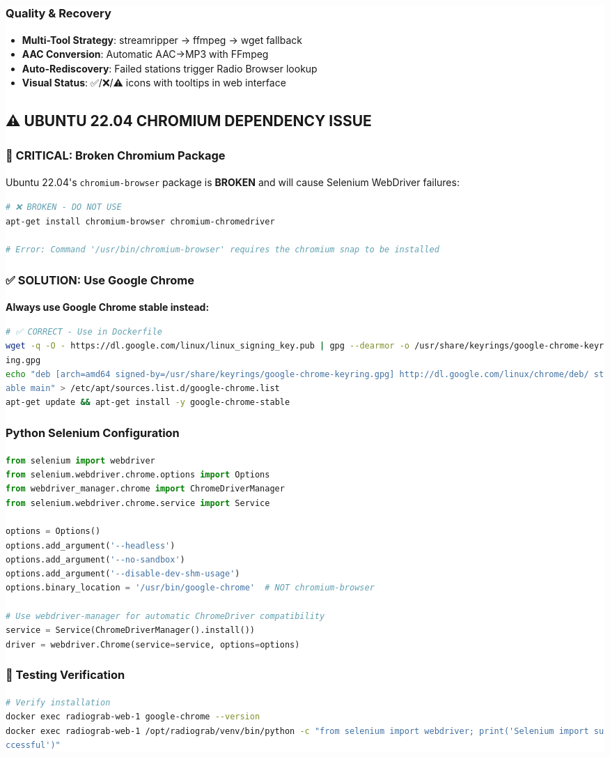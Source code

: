 ### Quality & Recovery
- **Multi-Tool Strategy**: streamripper → ffmpeg → wget fallback
- **AAC Conversion**: Automatic AAC→MP3 with FFmpeg
- **Auto-Rediscovery**: Failed stations trigger Radio Browser lookup
- **Visual Status**: ✅/❌/⚠️ icons with tooltips in web interface

## ⚠️ UBUNTU 22.04 CHROMIUM DEPENDENCY ISSUE

### 🚨 CRITICAL: Broken Chromium Package
Ubuntu 22.04's `chromium-browser` package is **BROKEN** and will cause Selenium WebDriver failures:

```bash
# ❌ BROKEN - DO NOT USE
apt-get install chromium-browser chromium-chromedriver

# Error: Command '/usr/bin/chromium-browser' requires the chromium snap to be installed
```

### ✅ SOLUTION: Use Google Chrome
**Always use Google Chrome stable instead:**

```bash
# ✅ CORRECT - Use in Dockerfile
wget -q -O - https://dl.google.com/linux/linux_signing_key.pub | gpg --dearmor -o /usr/share/keyrings/google-chrome-keyring.gpg
echo "deb [arch=amd64 signed-by=/usr/share/keyrings/google-chrome-keyring.gpg] http://dl.google.com/linux/chrome/deb/ stable main" > /etc/apt/sources.list.d/google-chrome.list
apt-get update && apt-get install -y google-chrome-stable
```

### Python Selenium Configuration
```python
from selenium import webdriver
from selenium.webdriver.chrome.options import Options
from webdriver_manager.chrome import ChromeDriverManager
from selenium.webdriver.chrome.service import Service

options = Options()
options.add_argument('--headless')
options.add_argument('--no-sandbox')
options.add_argument('--disable-dev-shm-usage')
options.binary_location = '/usr/bin/google-chrome'  # NOT chromium-browser

# Use webdriver-manager for automatic ChromeDriver compatibility
service = Service(ChromeDriverManager().install())
driver = webdriver.Chrome(service=service, options=options)
```

### 🔧 Testing Verification
```bash
# Verify installation
docker exec radiograb-web-1 google-chrome --version
docker exec radiograb-web-1 /opt/radiograb/venv/bin/python -c "from selenium import webdriver; print('Selenium import successful')"
```
